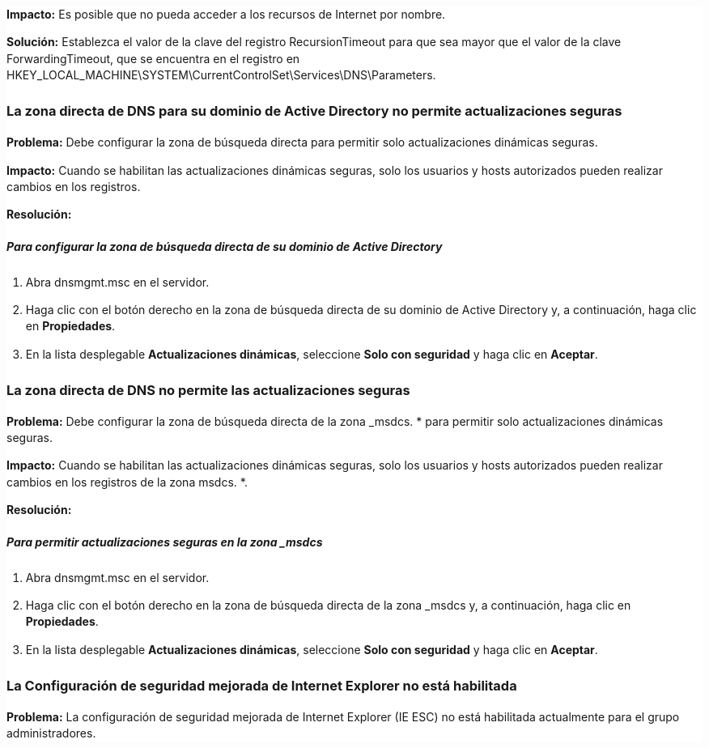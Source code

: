  **Impacto:**  Es posible que no pueda acceder a los recursos de Internet por nombre.

 **Solución:**  Establezca el valor de la clave del registro RecursionTimeout para que sea mayor que el valor de la clave ForwardingTimeout, que se encuentra en el registro en HKEY_LOCAL_MACHINE\SYSTEM\CurrentControlSet\Services\DNS\Parameters.

### <a name="the-forward-dns-zone-for-your-active-directory-domain-does-not-allow-secure-updates"></a>La zona directa de DNS para su dominio de Active Directory no permite actualizaciones seguras
 **Problema:**  Debe configurar la zona de búsqueda directa para permitir solo actualizaciones dinámicas seguras.

 **Impacto:**  Cuando se habilitan las actualizaciones dinámicas seguras, solo los usuarios y hosts autorizados pueden realizar cambios en los registros.

 **Resolución:**

##### <a name="to-configure-the-forward-lookup-zone-for-your-active-directory-domain"></a>Para configurar la zona de búsqueda directa de su dominio de Active Directory

1.  Abra dnsmgmt.msc en el servidor.

2.  Haga clic con el botón derecho en la zona de búsqueda directa de su dominio de Active Directory y, a continuación, haga clic en **Propiedades**.

3.  En la lista desplegable **Actualizaciones dinámicas**, seleccione **Solo con seguridad** y haga clic en **Aceptar**.

### <a name="the-forward-dns-zone-does-not-allow-secure-updates"></a>La zona directa de DNS no permite las actualizaciones seguras
 **Problema:**  Debe configurar la zona de búsqueda directa de la zona _msdcs. * para permitir solo actualizaciones dinámicas seguras.

 **Impacto:**  Cuando se habilitan las actualizaciones dinámicas seguras, solo los usuarios y hosts autorizados pueden realizar cambios en los registros de la zona msdcs. *.

 **Resolución:**

##### <a name="to-allow-secure-updates-in-the-_msdcs-zone"></a>Para permitir actualizaciones seguras en la zona _msdcs

1.  Abra dnsmgmt.msc en el servidor.

2.  Haga clic con el botón derecho en la zona de búsqueda directa de la zona _msdcs y, a continuación, haga clic en **Propiedades**.

3.  En la lista desplegable **Actualizaciones dinámicas**, seleccione **Solo con seguridad** y haga clic en **Aceptar**.

### <a name="internet-explorer-enhanced-security-configuration-is-not-enabled"></a>La Configuración de seguridad mejorada de Internet Explorer no está habilitada
 **Problema:**  La configuración de seguridad mejorada de Internet Explorer (IE ESC) no está habilitada actualmente para el grupo administradores.
